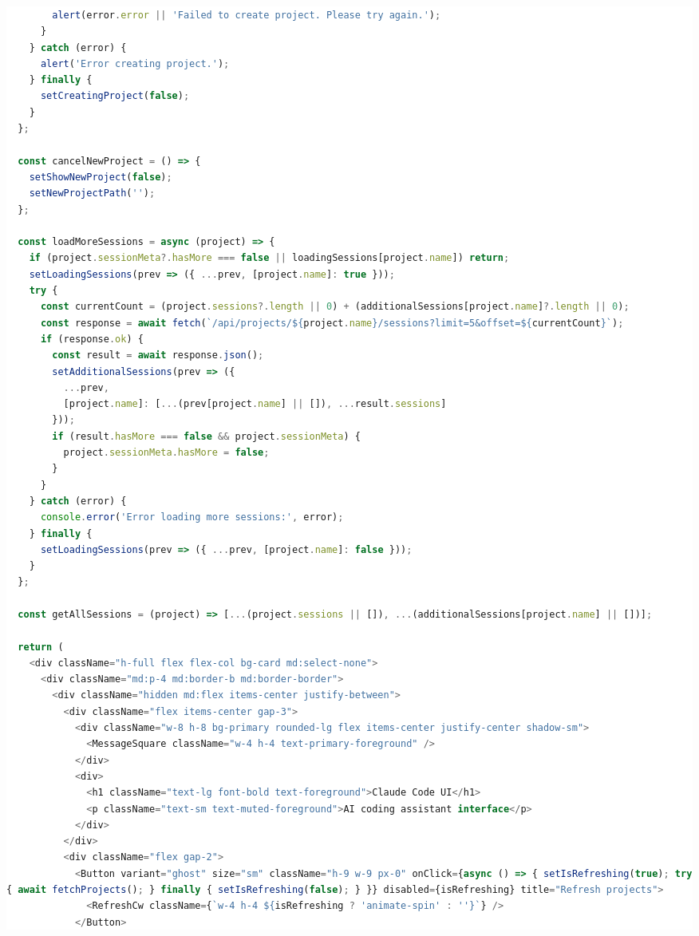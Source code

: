 ```javascript
        alert(error.error || 'Failed to create project. Please try again.');
      }
    } catch (error) {
      alert('Error creating project.');
    } finally {
      setCreatingProject(false);
    }
  };

  const cancelNewProject = () => {
    setShowNewProject(false);
    setNewProjectPath('');
  };

  const loadMoreSessions = async (project) => {
    if (project.sessionMeta?.hasMore === false || loadingSessions[project.name]) return;
    setLoadingSessions(prev => ({ ...prev, [project.name]: true }));
    try {
      const currentCount = (project.sessions?.length || 0) + (additionalSessions[project.name]?.length || 0);
      const response = await fetch(`/api/projects/${project.name}/sessions?limit=5&offset=${currentCount}`);
      if (response.ok) {
        const result = await response.json();
        setAdditionalSessions(prev => ({
          ...prev,
          [project.name]: [...(prev[project.name] || []), ...result.sessions]
        }));
        if (result.hasMore === false && project.sessionMeta) {
          project.sessionMeta.hasMore = false;
        }
      }
    } catch (error) {
      console.error('Error loading more sessions:', error);
    } finally {
      setLoadingSessions(prev => ({ ...prev, [project.name]: false }));
    }
  };

  const getAllSessions = (project) => [...(project.sessions || []), ...(additionalSessions[project.name] || [])];
  
  return (
    <div className="h-full flex flex-col bg-card md:select-none">
      <div className="md:p-4 md:border-b md:border-border">
        <div className="hidden md:flex items-center justify-between">
          <div className="flex items-center gap-3">
            <div className="w-8 h-8 bg-primary rounded-lg flex items-center justify-center shadow-sm">
              <MessageSquare className="w-4 h-4 text-primary-foreground" />
            </div>
            <div>
              <h1 className="text-lg font-bold text-foreground">Claude Code UI</h1>
              <p className="text-sm text-muted-foreground">AI coding assistant interface</p>
            </div>
          </div>
          <div className="flex gap-2">
            <Button variant="ghost" size="sm" className="h-9 w-9 px-0" onClick={async () => { setIsRefreshing(true); try { await fetchProjects(); } finally { setIsRefreshing(false); } }} disabled={isRefreshing} title="Refresh projects">
              <RefreshCw className={`w-4 h-4 ${isRefreshing ? 'animate-spin' : ''}`} />
            </Button>
```